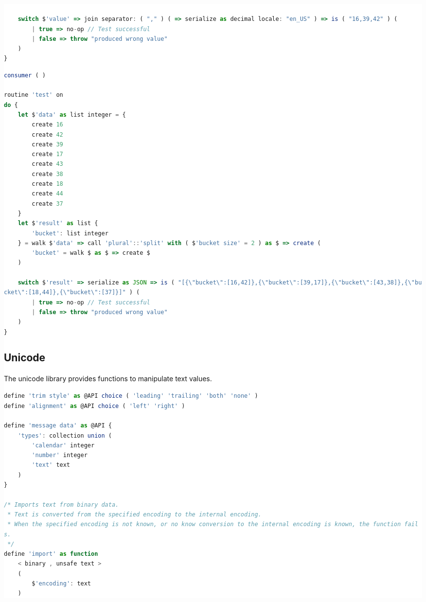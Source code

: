 ```js

	switch $'value' => join separator: ( "," ) ( => serialize as decimal locale: "en_US" ) => is ( "16,39,42" ) (
		| true => no-op // Test successful
		| false => throw "produced wrong value"
	)
}
```

```js
consumer ( )

routine 'test' on
do {
	let $'data' as list integer = {
		create 16
		create 42
		create 39
		create 17
		create 43
		create 38
		create 18
		create 44
		create 37
	}
	let $'result' as list {
		'bucket': list integer
	} = walk $'data' => call 'plural'::'split' with ( $'bucket size' = 2 ) as $ => create (
		'bucket' = walk $ as $ => create $
	)

	switch $'result' => serialize as JSON => is ( "[{\"bucket\":[16,42]},{\"bucket\":[39,17]},{\"bucket\":[43,38]},{\"bucket\":[18,44]},{\"bucket\":[37]}]" ) (
		| true => no-op // Test successful
		| false => throw "produced wrong value"
	)
}
```
## Unicode
The unicode library provides functions to manipulate text values.

```js
define 'trim style' as @API choice ( 'leading' 'trailing' 'both' 'none' )
define 'alignment' as @API choice ( 'left' 'right' )

define 'message data' as @API {
	'types': collection union (
		'calendar' integer
		'number' integer
		'text' text
	)
}

/* Imports text from binary data.
 * Text is converted from the specified encoding to the internal encoding.
 * When the specified encoding is not known, or no know conversion to the internal encoding is known, the function fails.
 */
define 'import' as function
	< binary , unsafe text >
	(
		$'encoding': text
	)
```